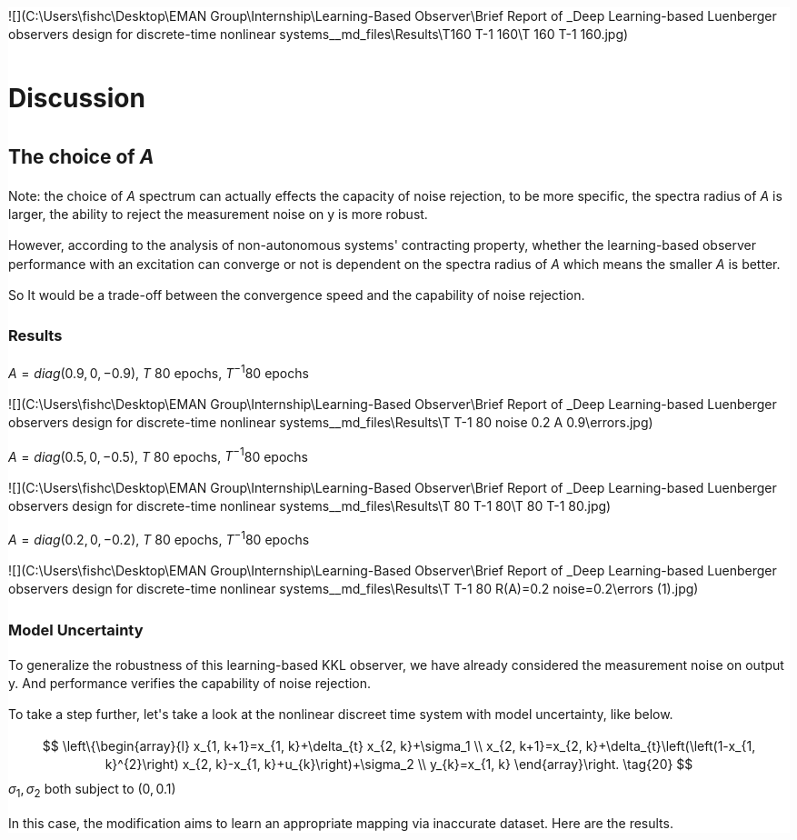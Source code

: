 ![](C:\Users\fishc\Desktop\EMAN Group\Internship\Learning-Based Observer\Brief Report of _Deep Learning-based Luenberger observers design for discrete-time nonlinear systems__md_files\Results\T160 T-1 160\T 160 T-1 160.jpg)

# Discussion

## The choice of $A$

Note:  the choice of $A$ spectrum can actually effects the capacity of noise rejection, to be more specific, the spectra radius of $A$ is larger, the ability to reject the measurement noise on y is more robust.

However, according to the analysis of non-autonomous systems' contracting property, whether the learning-based observer performance with an excitation can converge or not is dependent on the spectra radius of $A$ which means the smaller $A$ is better.  

So It would be a trade-off between the convergence speed and the capability of noise rejection.

### Results

$A=diag(0.9,0,-0.9)$,  $T$  80 epochs, $T^{-1}$80 epochs

![](C:\Users\fishc\Desktop\EMAN Group\Internship\Learning-Based Observer\Brief Report of _Deep Learning-based Luenberger observers design for discrete-time nonlinear systems__md_files\Results\T T-1 80 noise 0.2 A 0.9\errors.jpg)

$A=diag(0.5,0,-0.5)$,  $T$  80 epochs, $T^{-1}$80 epochs

![](C:\Users\fishc\Desktop\EMAN Group\Internship\Learning-Based Observer\Brief Report of _Deep Learning-based Luenberger observers design for discrete-time nonlinear systems__md_files\Results\T 80 T-1 80\T 80 T-1 80.jpg)

$A=diag(0.2,0,-0.2)$,  $T$  80 epochs, $T^{-1}$80 epochs

![](C:\Users\fishc\Desktop\EMAN Group\Internship\Learning-Based Observer\Brief Report of _Deep Learning-based Luenberger observers design for discrete-time nonlinear systems__md_files\Results\T T-1 80 R(A)=0.2 noise=0.2\errors (1).jpg)



### Model Uncertainty

To generalize the robustness of this learning-based KKL observer,  we have already considered the measurement noise on output y. And performance verifies the capability of noise rejection.

To take a step further, let's take a look at the nonlinear discreet time system with model uncertainty, like below. 

$$
\left\{\begin{array}{l}
x_{1, k+1}=x_{1, k}+\delta_{t} x_{2, k}+\sigma_1 \\
x_{2, k+1}=x_{2, k}+\delta_{t}\left(\left(1-x_{1, k}^{2}\right) x_{2, k}-x_{1, k}+u_{k}\right)+\sigma_2 \\
y_{k}=x_{1, k}
\end{array}\right.
\tag{20}
$$
$\sigma_1,\sigma_2$ both subject to $(0,0.1)$

In this case, the modification aims to learn an appropriate mapping via inaccurate dataset. Here are the results.
